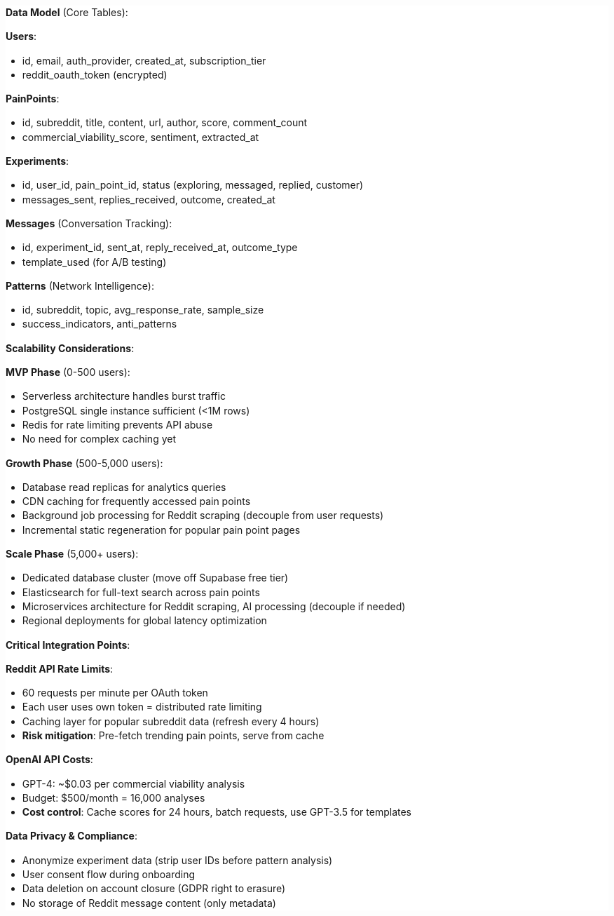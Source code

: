 **Data Model** (Core Tables):

**Users**:
- id, email, auth_provider, created_at, subscription_tier
- reddit_oauth_token (encrypted)

**PainPoints**:
- id, subreddit, title, content, url, author, score, comment_count
- commercial_viability_score, sentiment, extracted_at

**Experiments**:
- id, user_id, pain_point_id, status (exploring, messaged, replied, customer)
- messages_sent, replies_received, outcome, created_at

**Messages** (Conversation Tracking):
- id, experiment_id, sent_at, reply_received_at, outcome_type
- template_used (for A/B testing)

**Patterns** (Network Intelligence):
- id, subreddit, topic, avg_response_rate, sample_size
- success_indicators, anti_patterns

**Scalability Considerations**:

**MVP Phase** (0-500 users):
- Serverless architecture handles burst traffic
- PostgreSQL single instance sufficient (<1M rows)
- Redis for rate limiting prevents API abuse
- No need for complex caching yet

**Growth Phase** (500-5,000 users):
- Database read replicas for analytics queries
- CDN caching for frequently accessed pain points
- Background job processing for Reddit scraping (decouple from user requests)
- Incremental static regeneration for popular pain point pages

**Scale Phase** (5,000+ users):
- Dedicated database cluster (move off Supabase free tier)
- Elasticsearch for full-text search across pain points
- Microservices architecture for Reddit scraping, AI processing (decouple if needed)
- Regional deployments for global latency optimization

**Critical Integration Points**:

**Reddit API Rate Limits**:
- 60 requests per minute per OAuth token
- Each user uses own token = distributed rate limiting
- Caching layer for popular subreddit data (refresh every 4 hours)
- **Risk mitigation**: Pre-fetch trending pain points, serve from cache

**OpenAI API Costs**:
- GPT-4: ~$0.03 per commercial viability analysis
- Budget: $500/month = 16,000 analyses
- **Cost control**: Cache scores for 24 hours, batch requests, use GPT-3.5 for templates

**Data Privacy & Compliance**:
- Anonymize experiment data (strip user IDs before pattern analysis)
- User consent flow during onboarding
- Data deletion on account closure (GDPR right to erasure)
- No storage of Reddit message content (only metadata)
